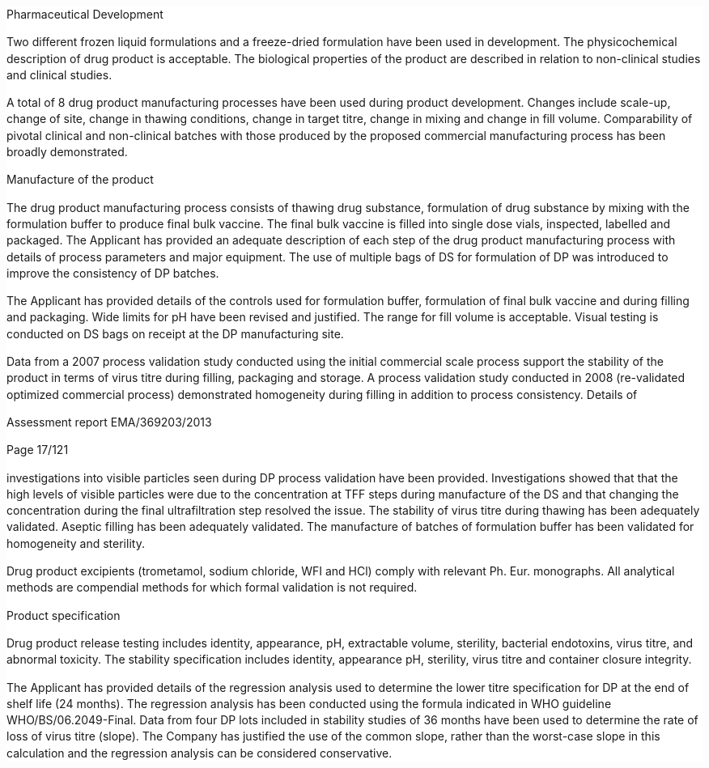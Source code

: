 Pharmaceutical Development

Two different frozen liquid formulations and a freeze-dried formulation have been used in development. The physicochemical description of drug product is acceptable. The biological properties of the product are described in relation to non-clinical studies and clinical studies.

A total of 8 drug product manufacturing processes have been used during product development. Changes include scale-up, change of site, change in thawing conditions, change in target titre, change in mixing and change in fill volume. Comparability of pivotal clinical and non-clinical batches with those produced by the proposed commercial manufacturing process has been broadly demonstrated.

Manufacture of the product

The drug product manufacturing process consists of thawing drug substance, formulation of drug substance by mixing with the formulation buffer to produce final bulk vaccine. The final bulk vaccine is filled into single dose vials, inspected, labelled and packaged. The Applicant has provided an adequate description of each step of the drug product manufacturing process with details of process parameters and major equipment. The use of multiple bags of DS for formulation of DP was introduced to improve the consistency of DP batches.

The Applicant has provided details of the controls used for formulation buffer, formulation of final bulk vaccine and during filling and packaging. Wide limits for pH have been revised and justified. The range for fill volume is acceptable. Visual testing is conducted on DS bags on receipt at the DP manufacturing site.

Data from a 2007 process validation study conducted using the initial commercial scale process support the stability of the product in terms of virus titre during filling, packaging and storage. A process validation study conducted in 2008 (re-validated optimized commercial process) demonstrated homogeneity during filling in addition to process consistency. Details of

Assessment report EMA/369203/2013

Page 17/121

investigations into visible particles seen during DP process validation have been provided. Investigations showed that that the high levels of visible particles were due to the concentration at TFF steps during manufacture of the DS and that changing the concentration during the final ultrafiltration step resolved the issue. The stability of virus titre during thawing has been adequately validated. Aseptic filling has been adequately validated. The manufacture of batches of formulation buffer has been validated for homogeneity and sterility.

Drug product excipients (trometamol, sodium chloride, WFI and HCl) comply with relevant Ph. Eur. monographs. All analytical methods are compendial methods for which formal validation is not required.

Product specification

Drug product release testing includes identity, appearance, pH, extractable volume, sterility, bacterial endotoxins, virus titre, and abnormal toxicity. The stability specification includes identity, appearance pH, sterility, virus titre and container closure integrity.

The Applicant has provided details of the regression analysis used to determine the lower titre specification for DP at the end of shelf life (24 months). The regression analysis has been conducted using the formula indicated in WHO guideline WHO/BS/06.2049-Final. Data from four DP lots included in stability studies of 36 months have been used to determine the rate of loss of virus titre (slope). The Company has justified the use of the common slope, rather than the worst-case slope in this calculation and the regression analysis can be considered conservative.
